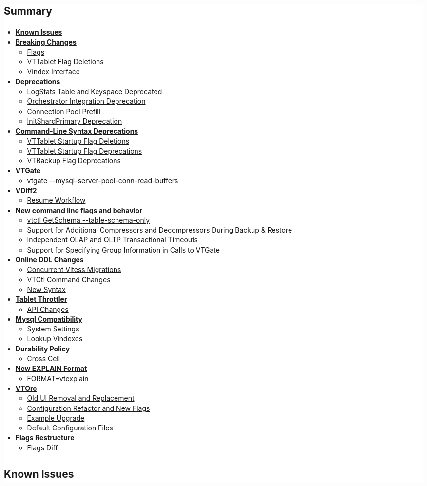 ## Summary

- **[Known Issues](#known-issues)**
- **[Breaking Changes](#breaking-changes)**
  - [Flags](#flags)
  - [VTTablet Flag Deletions](#vttablet-flag-deletions)
  - [Vindex Interface](#vindex-interface)
- **[Deprecations](#deprecations)**
  - [LogStats Table and Keyspace Deprecated](#logstats-table-and-keyspace-deprecated)
  - [Orchestrator Integration Deprecation](#orchestrator-integration-deprecation)
  - [Connection Pool Prefill](#connection-pool-prefill)
  - [InitShardPrimary Deprecation](#initshardprimary-deprecation)
- **[Command-Line Syntax Deprecations](#command-line-syntax-deprecations)**
  - [VTTablet Startup Flag Deletions](#vttablet-startup-flag-deletions)
  - [VTTablet Startup Flag Deprecations](#vttablet-startup-flag-deprecations)
  - [VTBackup Flag Deprecations](#vtbackup-flag-deprecations)
- **[VTGate](#vtgate)**
  - [vtgate --mysql-server-pool-conn-read-buffers](#vtgate--mysql-server-pool-conn-read-buffers)
- **[VDiff2](#vdiff2)**
  - [Resume Workflow](#resume-workflow)
- **[New command line flags and behavior](#new-command-line)**
  - [vtctl GetSchema --table-schema-only](#vtctl-getschema--table-schema-only)
  - [Support for Additional Compressors and Decompressors During Backup & Restore](#support-for-additional-compressors-and-decompressors-during-backup-&-restore)
  - [Independent OLAP and OLTP Transactional Timeouts](#independant-olap-and-oltp-transactional-timeouts)
  - [Support for Specifying Group Information in Calls to VTGate](#support-for-specifying-group-information-in-calls-to-vtgate)
- **[Online DDL Changes](#online-ddl-changes)**
  - [Concurrent Vitess Migrations](#concurrent-vitess-migrations)
  - [VTCtl Command Changes](#vtctl-command-changes)
  - [New Syntax](#new-syntax)
- **[Tablet Throttler](#tablet-throttler)**
  - [API Changes](#api-changes)
- **[Mysql Compatibility](#mysql-compatibility)**
  - [System Settings](#system-settings)
  - [Lookup Vindexes](#lookup-vindexes)
- **[Durability Policy](#durability-policy)**
  - [Cross Cell](#cross-cell)
- **[New EXPLAIN Format](#new-explain-format)**
  - [FORMAT=vtexplain](#formatvtexplain)
- **[VTOrc](#vtorc)**
  - [Old UI Removal and Replacement](#old-ui-removal-and-replacement)
  - [Configuration Refactor and New Flags](#configuratoin-refactor-and-new-flags)
  - [Example Upgrade](#example-upgrade)
  - [Default Configuration Files](#default-configuration-files)
- **[Flags Restructure](#flags-restructure)**
  - [Flags Diff](#flags-diff)

## <a id="known-issues"/>Known Issues
